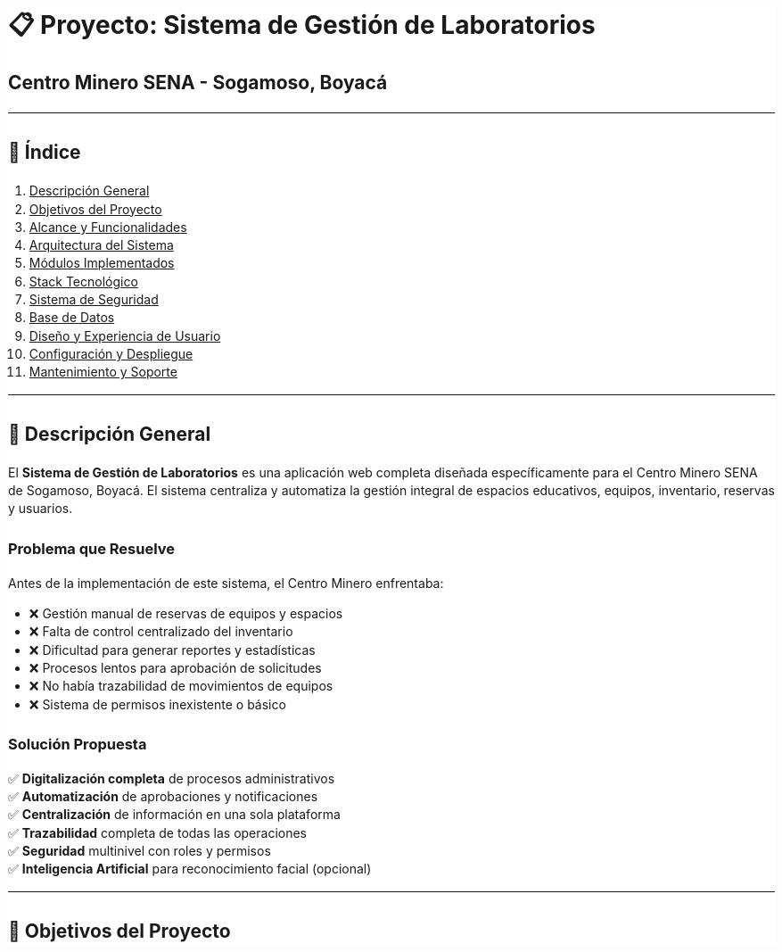 # 📋 Proyecto: Sistema de Gestión de Laboratorios
## Centro Minero SENA - Sogamoso, Boyacá

---

## 📖 Índice

1. [Descripción General](#-descripción-general)
2. [Objetivos del Proyecto](#-objetivos-del-proyecto)
3. [Alcance y Funcionalidades](#-alcance-y-funcionalidades)
4. [Arquitectura del Sistema](#-arquitectura-del-sistema)
5. [Módulos Implementados](#-módulos-implementados)
6. [Stack Tecnológico](#-stack-tecnológico)
7. [Sistema de Seguridad](#-sistema-de-seguridad)
8. [Base de Datos](#-base-de-datos)
9. [Diseño y Experiencia de Usuario](#-diseño-y-experiencia-de-usuario)
10. [Configuración y Despliegue](#-configuración-y-despliegue)
11. [Mantenimiento y Soporte](#-mantenimiento-y-soporte)

---

## 🎯 Descripción General

El **Sistema de Gestión de Laboratorios** es una aplicación web completa diseñada específicamente para el Centro Minero SENA de Sogamoso, Boyacá. El sistema centraliza y automatiza la gestión integral de espacios educativos, equipos, inventario, reservas y usuarios.

### **Problema que Resuelve**

Antes de la implementación de este sistema, el Centro Minero enfrentaba:
- ❌ Gestión manual de reservas de equipos y espacios
- ❌ Falta de control centralizado del inventario
- ❌ Dificultad para generar reportes y estadísticas
- ❌ Procesos lentos para aprobación de solicitudes
- ❌ No había trazabilidad de movimientos de equipos
- ❌ Sistema de permisos inexistente o básico

### **Solución Propuesta**

✅ **Digitalización completa** de procesos administrativos  
✅ **Automatización** de aprobaciones y notificaciones  
✅ **Centralización** de información en una sola plataforma  
✅ **Trazabilidad** completa de todas las operaciones  
✅ **Seguridad** multinivel con roles y permisos  
✅ **Inteligencia Artificial** para reconocimiento facial (opcional)  

---

## 🎯 Objetivos del Proyecto
